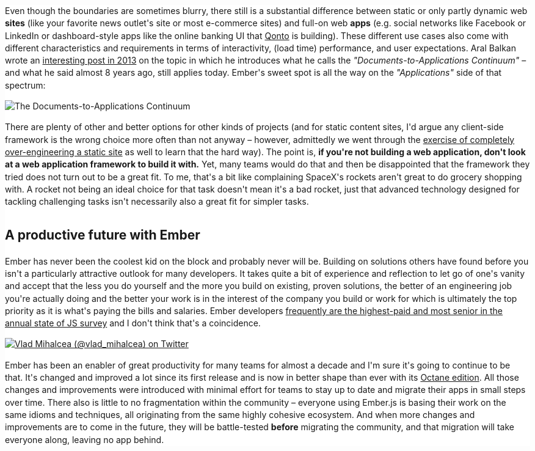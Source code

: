 Even though the boundaries are sometimes blurry, there still is a substantial
difference between static or only partly dynamic web **sites** (like your
favorite news outlet's site or most e-commerce sites) and full-on web **apps**
(e.g. social networks like Facebook or LinkedIn or dashboard-style apps like the
online banking UI that [Qonto](https://qonto.com) is building). These different
use cases also come with different characteristics and requirements in terms of
interactivity, (load time) performance, and user expectations. Aral Balkan wrote
an
[interesting post in 2013](https://ar.al/notes/the-documents-to-applications-continuum/)
on the topic in which he introduces what he calls the
_"Documents-to-Applications Continuum"_ – and what he said almost 8 years ago,
still applies today. Ember's sweet spot is all the way on the _"Applications"_
side of that spectrum:

![The Documents-to-Applications Continuum](/assets/images/posts/2021-03-12-Ember.js-in-2021---a-beacon-of-productivity/documents-to-applications-continuum.svg)

There are plenty of other and better options for other kinds of projects (and
for static content sites, I'd argue any client-side framework is the wrong
choice more often than not anyway – however, admittedly we went through the
[exercise of completely over-engineering a static site](/blog/2020/01/31/how-to-over-engineer-a-static-page/)
as well to learn that the hard way). The point is, **if you're not building a
web application, don't look at a web application framework to build it with.**
Yet, many teams would do that and then be disappointed that the framework they
tried does not turn out to be a great fit. To me, that's a bit like complaining
SpaceX's rockets aren't great to do grocery shopping with. A rocket not being an
ideal choice for that task doesn't mean it's a bad rocket, just that advanced
technology designed for tackling challenging tasks isn't necessarily also a
great fit for simpler tasks.

## A productive future with Ember

Ember has never been the coolest kid on the block and probably never will be.
Building on solutions others have found before you isn't a particularly
attractive outlook for many developers. It takes quite a bit of experience and
reflection to let go of one's vanity and accept that the less you do yourself
and the more you build on existing, proven solutions, the better of an
engineering job you're actually doing and the better your work is in the
interest of the company you build or work for which is ultimately the top
priority as it is what's paying the bills and salaries. Ember developers
[frequently are the highest-paid and most senior in the annual state of JS survey](https://2019.stateofjs.com/front-end-frameworks/#front_end_frameworks_salary_heatmap)
and I don't think that's a coincidence.

[![Vlad Mihalcea (@vlad_mihalcea) on Twitter](/assets/images/posts/2021-03-12-Ember.js-in-2021---a-beacon-of-productivity/vlad_mihalcea-tweet.png#plain@600-1200)](https://twitter.com/vlad_mihalcea/status/1350775611434930177)

Ember has been an enabler of great productivity for many teams for almost a
decade and I'm sure it's going to continue to be that. It's changed and improved
a lot since its first release and is now in better shape than ever with its
[Octane edition](https://emberjs.com/editions/octane/). All those changes and
improvements were introduced with minimal effort for teams to stay up to date
and migrate their apps in small steps over time. There also is little to no
fragmentation within the community – everyone using Ember.js is basing their
work on the same idioms and techniques, all originating from the same highly
cohesive ecosystem. And when more changes and improvements are to come in the
future, they will be battle-tested **before** migrating the community, and that
migration will take everyone along, leaving no app behind.
